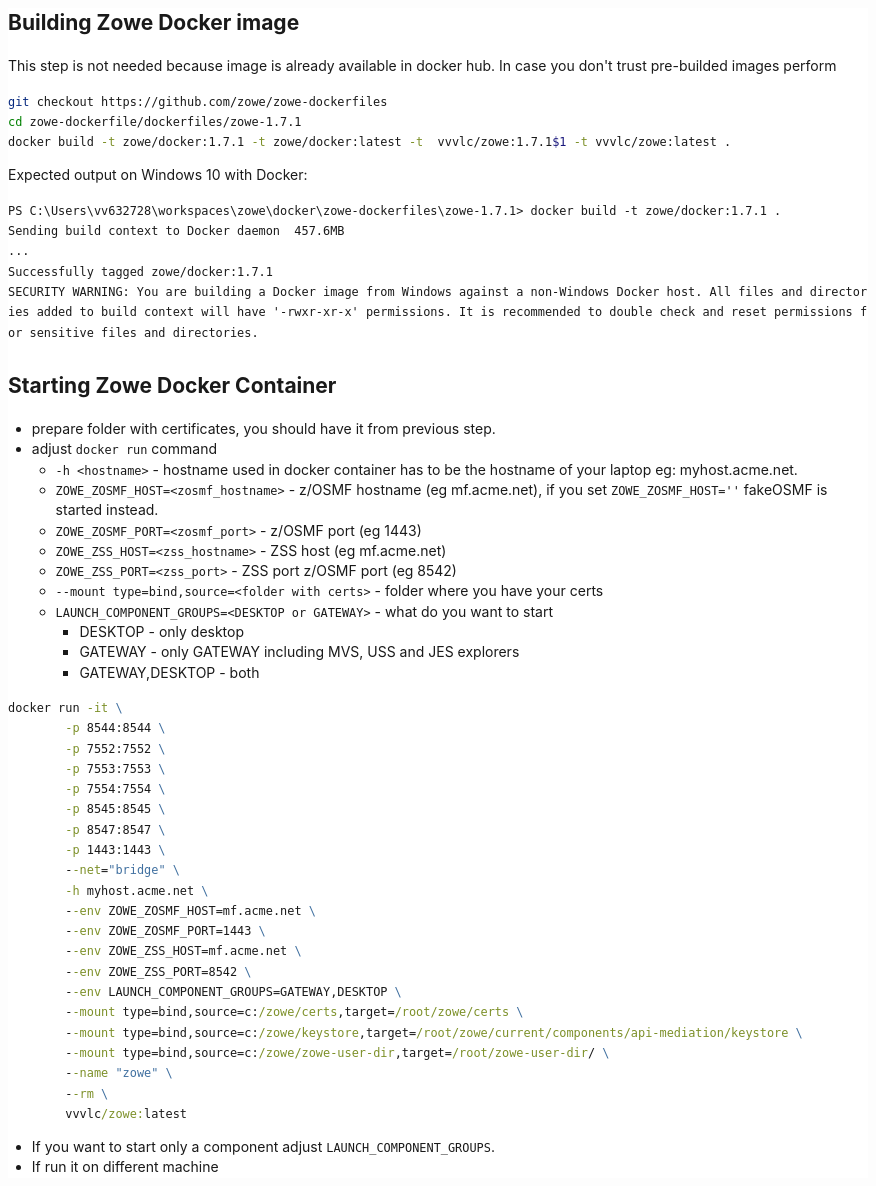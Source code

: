 ## Building Zowe Docker image
This step is not needed because image is already available in docker hub.
In case you don't trust pre-builded images perform
```sh
git checkout https://github.com/zowe/zowe-dockerfiles
cd zowe-dockerfile/dockerfiles/zowe-1.7.1
docker build -t zowe/docker:1.7.1 -t zowe/docker:latest -t  vvvlc/zowe:1.7.1$1 -t vvvlc/zowe:latest .
```

Expected output on Windows 10 with Docker:
```
PS C:\Users\vv632728\workspaces\zowe\docker\zowe-dockerfiles\zowe-1.7.1> docker build -t zowe/docker:1.7.1 .
Sending build context to Docker daemon  457.6MB
...
Successfully tagged zowe/docker:1.7.1
SECURITY WARNING: You are building a Docker image from Windows against a non-Windows Docker host. All files and directories added to build context will have '-rwxr-xr-x' permissions. It is recommended to double check and reset permissions for sensitive files and directories.
```

## Starting Zowe Docker Container 
 - prepare folder with certificates, you should have it from previous step.
 - adjust `docker run` command
   - `-h <hostname>` - hostname used in docker container has to be the hostname of your laptop eg: myhost.acme.net.
   - `ZOWE_ZOSMF_HOST=<zosmf_hostname>` - z/OSMF hostname (eg mf.acme.net), if you set `ZOWE_ZOSMF_HOST=''` fakeOSMF is started instead.
   - `ZOWE_ZOSMF_PORT=<zosmf_port>` - z/OSMF port (eg 1443)
   - `ZOWE_ZSS_HOST=<zss_hostname>` - ZSS host (eg mf.acme.net)
   - `ZOWE_ZSS_PORT=<zss_port>` - ZSS port z/OSMF port (eg 8542)
   - `--mount type=bind,source=<folder with certs>` - folder where you have your certs
   - `LAUNCH_COMPONENT_GROUPS=<DESKTOP or GATEWAY>` - what do you want to start
     - DESKTOP - only desktop
     - GATEWAY - only GATEWAY including MVS, USS and JES explorers 
     - GATEWAY,DESKTOP - both 

```cmd
docker run -it \
        -p 8544:8544 \
        -p 7552:7552 \
        -p 7553:7553 \
        -p 7554:7554 \
        -p 8545:8545 \
        -p 8547:8547 \
        -p 1443:1443 \
        --net="bridge" \
        -h myhost.acme.net \
        --env ZOWE_ZOSMF_HOST=mf.acme.net \
        --env ZOWE_ZOSMF_PORT=1443 \
        --env ZOWE_ZSS_HOST=mf.acme.net \
        --env ZOWE_ZSS_PORT=8542 \
        --env LAUNCH_COMPONENT_GROUPS=GATEWAY,DESKTOP \
        --mount type=bind,source=c:/zowe/certs,target=/root/zowe/certs \
        --mount type=bind,source=c:/zowe/keystore,target=/root/zowe/current/components/api-mediation/keystore \
        --mount type=bind,source=c:/zowe/zowe-user-dir,target=/root/zowe-user-dir/ \
        --name "zowe" \
        --rm \
        vvvlc/zowe:latest
```
 - If you want to start only a component adjust `LAUNCH_COMPONENT_GROUPS`.
 - If run it on different machine